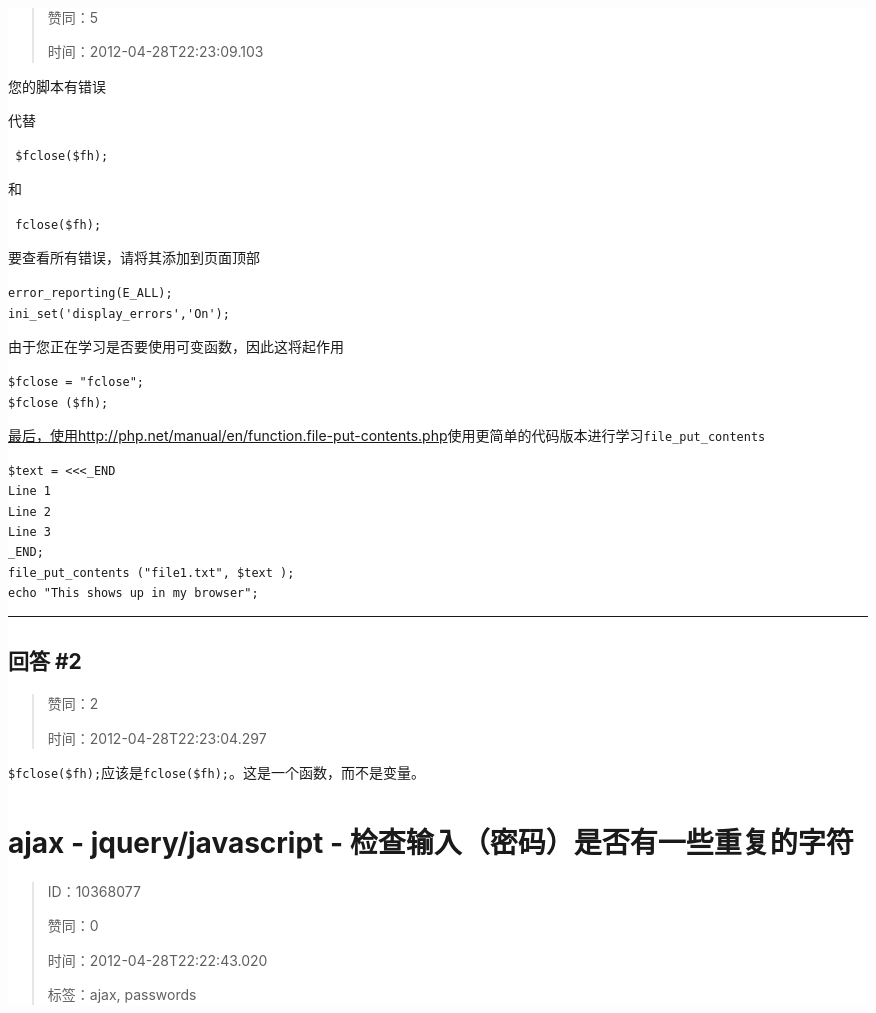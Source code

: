 > 赞同：5
> 
> 时间：2012-04-28T22:23:09.103

您的脚本有错误

代替

```
 $fclose($fh); 
```

和

```
 fclose($fh); 
```

要查看所有错误，请将其添加到页面顶部

```
error_reporting(E_ALL);
ini_set('display_errors','On'); 
```

由于您正在学习是否要使用可变函数，因此这将起作用

```
$fclose = "fclose";
$fclose ($fh); 
```

[最后，使用http://php.net/manual/en/function.file-put-contents.php](http://php.net/manual/en/function.file-put-contents.php)使用更简单的代码版本进行学习`file_put_contents`

```
$text = <<<_END
Line 1
Line 2
Line 3
_END;
file_put_contents ("file1.txt", $text );
echo "This shows up in my browser"; 
```

* * *

## 回答 #2

> 赞同：2
> 
> 时间：2012-04-28T22:23:04.297

`$fclose($fh);`应该是`fclose($fh);`。这是一个函数，而不是变量。

# ajax - jquery/javascript - 检查输入（密码）是否有一些重复的字符

> ID：10368077
> 
> 赞同：0
> 
> 时间：2012-04-28T22:22:43.020
> 
> 标签：ajax, passwords
